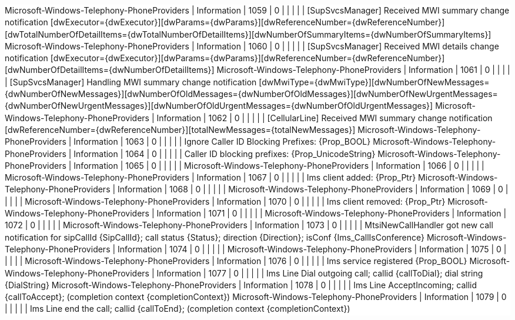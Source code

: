 Microsoft-Windows-Telephony-PhoneProviders  |  Information  |  1059      |  0        |           |                              |                           |                        |  [SupSvcsManager] Received MWI summary change notification [dwExecutor={dwExecutor}][dwParams={dwParams}][dwReferenceNumber={dwReferenceNumber}][dwTotalNumberOfDetailItems={dwTotalNumberOfDetailItems}][dwNumberOfSummaryItems={dwNumberOfSummaryItems}]
Microsoft-Windows-Telephony-PhoneProviders  |  Information  |  1060      |  0        |           |                              |                           |                        |  [SupSvcsManager] Received MWI details change notification [dwExecutor={dwExecutor}][dwParams={dwParams}][dwReferenceNumber={dwReferenceNumber}][dwNumberOfDetailItems={dwNumberOfDetailItems}]
Microsoft-Windows-Telephony-PhoneProviders  |  Information  |  1061      |  0        |           |                              |                           |                        |  [SupSvcsManager] Handling MWI summary change notification [dwMwiType={dwMwiType}][dwNumberOfNewMessages={dwNumberOfNewMessages}][dwNumberOfOldMessages={dwNumberOfOldMessages}][dwNumberOfNewUrgentMessages={dwNumberOfNewUrgentMessages}][dwNumberOfOldUrgentMessages={dwNumberOfOldUrgentMessages}]
Microsoft-Windows-Telephony-PhoneProviders  |  Information  |  1062      |  0        |           |                              |                           |                        |  [CellularLine] Received MWI summary change notification [dwReferenceNumber={dwReferenceNumber}][totalNewMessages={totalNewMessages}]
Microsoft-Windows-Telephony-PhoneProviders  |  Information  |  1063      |  0        |           |                              |                           |                        |  Ignore Caller ID Blocking Prefixes: {Prop_BOOL}
Microsoft-Windows-Telephony-PhoneProviders  |  Information  |  1064      |  0        |           |                              |                           |                        |  Caller ID blocking prefixes: {Prop_UnicodeString}
Microsoft-Windows-Telephony-PhoneProviders  |  Information  |  1065      |  0        |           |                              |                           |                        |
Microsoft-Windows-Telephony-PhoneProviders  |  Information  |  1066      |  0        |           |                              |                           |                        |
Microsoft-Windows-Telephony-PhoneProviders  |  Information  |  1067      |  0        |           |                              |                           |                        |  Ims client added: {Prop_Ptr}
Microsoft-Windows-Telephony-PhoneProviders  |  Information  |  1068      |  0        |           |                              |                           |                        |
Microsoft-Windows-Telephony-PhoneProviders  |  Information  |  1069      |  0        |           |                              |                           |                        |
Microsoft-Windows-Telephony-PhoneProviders  |  Information  |  1070      |  0        |           |                              |                           |                        |  Ims client removed: {Prop_Ptr}
Microsoft-Windows-Telephony-PhoneProviders  |  Information  |  1071      |  0        |           |                              |                           |                        |
Microsoft-Windows-Telephony-PhoneProviders  |  Information  |  1072      |  0        |           |                              |                           |                        |
Microsoft-Windows-Telephony-PhoneProviders  |  Information  |  1073      |  0        |           |                              |                           |                        |  MtsiNewCallHandler got new call notification for sipCallId {SipCallId}; call status {Status}; direction {Direction}; isConf {Ims_CallIsConference}
Microsoft-Windows-Telephony-PhoneProviders  |  Information  |  1074      |  0        |           |                              |                           |                        |
Microsoft-Windows-Telephony-PhoneProviders  |  Information  |  1075      |  0        |           |                              |                           |                        |
Microsoft-Windows-Telephony-PhoneProviders  |  Information  |  1076      |  0        |           |                              |                           |                        |  Ims service registered {Prop_BOOL}
Microsoft-Windows-Telephony-PhoneProviders  |  Information  |  1077      |  0        |           |                              |                           |                        |  Ims Line Dial outgoing call; callid {callToDial}; dial string {DialString}
Microsoft-Windows-Telephony-PhoneProviders  |  Information  |  1078      |  0        |           |                              |                           |                        |  Ims Line AcceptIncoming; callid {callToAccept}; (completion context {completionContext})
Microsoft-Windows-Telephony-PhoneProviders  |  Information  |  1079      |  0        |           |                              |                           |                        |  Ims Line end the call; callid {callToEnd}; (completion context {completionContext})